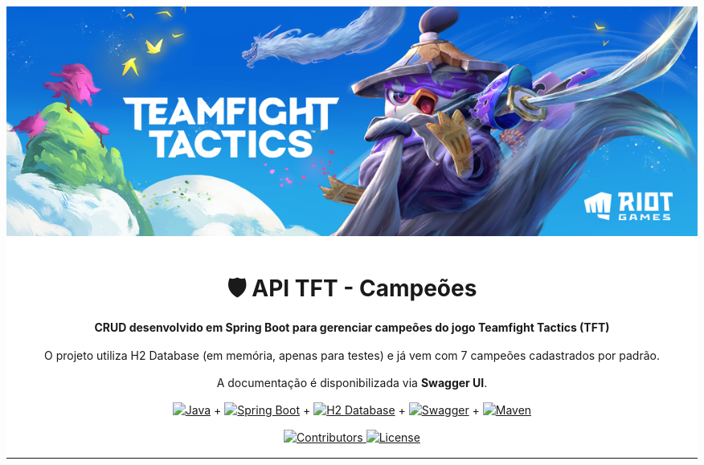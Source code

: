 
<div align="center" style="background-color: white; max-width: 100%;">
  <img alt="BANNER TFT" title="Banner TFT" src="https://github.com/wanessabrito/api-tft/blob/main/api-tft/src/main/img/img3.tf.webp" width="100%" />
</div>


<div align="center">
  <h1>🛡️ API TFT - Campeões</h1>
  <p><b>CRUD desenvolvido em Spring Boot para gerenciar campeões do jogo Teamfight Tactics (TFT)</b></p>
  <p>O projeto utiliza H2 Database (em memória, apenas para testes) e já vem com 7 campeões cadastrados por padrão.</p>
  <p>A documentação é disponibilizada via <b>Swagger UI</b>.</p>
</div>


<p align="center">
  <a href="https://www.java.com/" title="Java"><img src="https://img.shields.io/badge/Java-ED8B00?style=flat&logo=java&logoColor=white" alt="Java"></a>
  +
  <a href="https://spring.io/projects/spring-boot" title="Spring Boot"><img src="https://img.shields.io/badge/Spring%20Boot-6DB33F?style=flat&logo=spring&logoColor=white" alt="Spring Boot"></a>
  +
  <a href="https://www.h2database.com/" title="H2 Database"><img src="https://img.shields.io/badge/H2%20Database-17A2B8?style=flat&logo=h2database&logoColor=white" alt="H2 Database"></a>
  +
  <a href="https://swagger.io/" title="Swagger"><img src="https://img.shields.io/badge/Swagger-85EA2D?style=flat&logo=swagger&logoColor=white" alt="Swagger"></a>
  +
  <a href="https://maven.apache.org/" title="Maven"><img src="https://img.shields.io/badge/Maven-007396?style=flat&logo=apachemaven&logoColor=white" alt="Maven"></a>
</p>


<p align="center">
  <a href="https://github.com/wanessabrito/api-tft/graphs/contributors">
    <img src="https://img.shields.io/github/contributors/wanessabrito/api-tft?color=%237159c1&logoColor=%237159c1&style=flat" alt="Contributors">
  </a>
  <a href="https://opensource.org/license/gpl-3-0">
    <img src="https://img.shields.io/github/license/wanessabrito/api-tft?color=%23BD0000" alt="License">
  </a>
</p>

---